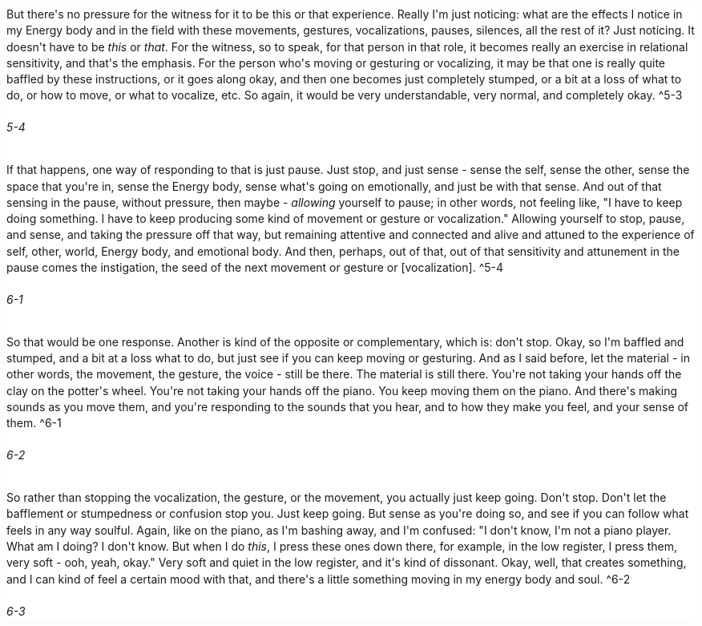But there's no pressure for the witness for it to be this or that <span class="firstLink"><a data-href="experience" class="internal-link">experience</a></span>. Really I'm just noticing: what are the effects I notice in my <span class="firstLink"><a data-href="Energy body" class="internal-link">Energy body</a></span> and in the field with these movements, gestures, vocalizations, pauses, silences, all the rest of it? Just noticing. It doesn't have to be _this_ or _that_. For the witness, so to speak, for that person in that role, it becomes really an exercise in relational sensitivity, and that's the emphasis. For the person who's moving or gesturing or vocalizing, it may be that one is really quite baffled by these instructions, or it goes along okay, and then one becomes just completely stumped, or a bit at a loss of what to do, or how to move, or what to vocalize, etc. So again, it would be very understandable, very normal, and completely okay<span class="firstLink"><a aria-label-position="top" aria-label="Preliminaries Regarding Voice, Movement, and Gesture - Part 4 > Just noticing - it doesnt have to be this or that" data-href="Preliminaries Regarding Voice, Movement, and Gesture - Part 4#Just noticing - it doesn't have to be this or that" class="internal-link">.</a></span> ^5-3
###### 5-4
If that happens, one way of responding to that is just pause. Just stop, and just sense - sense <span class="firstLink"><a data-href="the self" class="internal-link">the self</a></span>, sense the other, sense the space that you're in, sense the <span class="firstLink"><a data-href="Energy body" class="internal-link">Energy body</a></span>, sense what's going on emotionally, and just be with that sense. And out of that sensing in the pause, without pressure, then maybe - _allowing_ yourself to pause; in other words, not feeling like, "I have to keep doing something. I have to keep producing some kind of <span class="firstLink"><a aria-label-position="top" aria-label="Embodiment" data-href="Embodiment" class="internal-link">movement or gesture or vocalization</a></span>." Allowing yourself to stop, pause, and sense, and taking the pressure off that way, but remaining attentive and connected and alive and attuned to the <span class="firstLink"><a aria-label-position="top" aria-label="The Self" data-href="The Self" class="internal-link">experience of self, other, world</a></span>, <span class="otherLink"><a data-href="Energy body" class="internal-link">Energy body</a></span>, and <span class="otherLink"><a aria-label-position="top" aria-label="Energy body" data-href="Energy body" class="internal-link">emotional body</a></span>. And then, perhaps, out of that, out of that sensitivity and attunement in the pause comes the instigation, the seed of the next movement or gesture or [vocalization]<span class="firstLink"><a aria-label-position="top" aria-label="Preliminaries Regarding Voice, Movement, and Gesture - Part 4 > In case of feeling uncomfortable the blesser is allowing themselves to pause sense the space theyre in Method 1" data-href="Preliminaries Regarding Voice, Movement, and Gesture - Part 4#In case of feeling uncomfortable the blesser is allowing themselves to pause sense the space they're in Method 1" class="internal-link">.</a></span> ^5-4
###### 6-1
So that would be one response. Another is kind of the opposite or complementary, which is: don't stop. Okay, so I'm baffled and stumped, and a bit at a loss what to do, but just see if you can keep moving or gesturing. And as I said before, let the material - in other words, the movement, the gesture, the voice - still be there. The material is still there. You're not taking your hands off the clay on the potter's wheel. You're not taking your hands off the piano. You keep moving them on the piano. And there's making sounds as you move them, and you're responding to the sounds that you hear, and to how they make you feel, and your sense of them<span class="firstLink"><a aria-label-position="top" aria-label="Preliminaries Regarding Voice, Movement, and Gesture - Part 4 > Just keep going Method 2" data-href="Preliminaries Regarding Voice, Movement, and Gesture - Part 4#Just keep going Method 2" class="internal-link">.</a></span> ^6-1
###### 6-2
So rather than stopping the vocalization, the gesture, or the movement, you actually just keep going. Don't stop. Don't let the bafflement or stumpedness or confusion stop you. Just keep going. But sense as you're doing so, and see if you can follow what feels in any way <span class="firstLink"><a aria-label-position="top" aria-label="Soul" data-href="Soul" class="internal-link">soulful</a></span>. Again, like on the piano, as I'm bashing away, and I'm confused: "I don't know, I'm not a piano player. What am I doing? I don't know. But when I do _this_, I press these ones down there, for example, in the low register, I press them, very soft - ooh, yeah, okay." Very soft and quiet in the low register, and it's kind of dissonant. Okay, well, that creates something, and I can kind of feel a certain mood with that, and there's a little something moving in my <span class="firstLink"><a data-href="energy" class="internal-link">energy</a></span> <span class="firstLink"><a aria-label-position="top" aria-label="Embodiment" data-href="Embodiment" class="internal-link">body and soul</a></span><span class="firstLink"><a aria-label-position="top" aria-label="Preliminaries Regarding Voice, Movement, and Gesture - Part 4 > Also for Method 2 sense what youre doing" data-href="Preliminaries Regarding Voice, Movement, and Gesture - Part 4#Also for Method 2 sense what you're doing" class="internal-link">.</a></span> ^6-2
###### 6-3